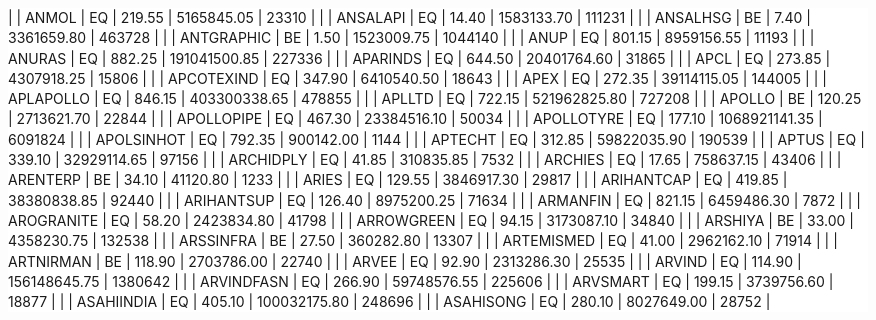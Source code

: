 |  | ANMOL | EQ | 219.55 | 5165845.05 | 23310 |
|  | ANSALAPI | EQ | 14.40 | 1583133.70 | 111231 |
|  | ANSALHSG | BE | 7.40 | 3361659.80 | 463728 |
|  | ANTGRAPHIC | BE | 1.50 | 1523009.75 | 1044140 |
|  | ANUP | EQ | 801.15 | 8959156.55 | 11193 |
|  | ANURAS | EQ | 882.25 | 191041500.85 | 227336 |
|  | APARINDS | EQ | 644.50 | 20401764.60 | 31865 |
|  | APCL | EQ | 273.85 | 4307918.25 | 15806 |
|  | APCOTEXIND | EQ | 347.90 | 6410540.50 | 18643 |
|  | APEX | EQ | 272.35 | 39114115.05 | 144005 |
|  | APLAPOLLO | EQ | 846.15 | 403300338.65 | 478855 |
|  | APLLTD | EQ | 722.15 | 521962825.80 | 727208 |
|  | APOLLO | BE | 120.25 | 2713621.70 | 22844 |
|  | APOLLOPIPE | EQ | 467.30 | 23384516.10 | 50034 |
|  | APOLLOTYRE | EQ | 177.10 | 1068921141.35 | 6091824 |
|  | APOLSINHOT | EQ | 792.35 | 900142.00 | 1144 |
|  | APTECHT | EQ | 312.85 | 59822035.90 | 190539 |
|  | APTUS | EQ | 339.10 | 32929114.65 | 97156 |
|  | ARCHIDPLY | EQ | 41.85 | 310835.85 | 7532 |
|  | ARCHIES | EQ | 17.65 | 758637.15 | 43406 |
|  | ARENTERP | BE | 34.10 | 41120.80 | 1233 |
|  | ARIES | EQ | 129.55 | 3846917.30 | 29817 |
|  | ARIHANTCAP | EQ | 419.85 | 38380838.85 | 92440 |
|  | ARIHANTSUP | EQ | 126.40 | 8975200.25 | 71634 |
|  | ARMANFIN | EQ | 821.15 | 6459486.30 | 7872 |
|  | AROGRANITE | EQ | 58.20 | 2423834.80 | 41798 |
|  | ARROWGREEN | EQ | 94.15 | 3173087.10 | 34840 |
|  | ARSHIYA | BE | 33.00 | 4358230.75 | 132538 |
|  | ARSSINFRA | BE | 27.50 | 360282.80 | 13307 |
|  | ARTEMISMED | EQ | 41.00 | 2962162.10 | 71914 |
|  | ARTNIRMAN | BE | 118.90 | 2703786.00 | 22740 |
|  | ARVEE | EQ | 92.90 | 2313286.30 | 25535 |
|  | ARVIND | EQ | 114.90 | 156148645.75 | 1380642 |
|  | ARVINDFASN | EQ | 266.90 | 59748576.55 | 225606 |
|  | ARVSMART | EQ | 199.15 | 3739756.60 | 18877 |
|  | ASAHIINDIA | EQ | 405.10 | 100032175.80 | 248696 |
|  | ASAHISONG | EQ | 280.10 | 8027649.00 | 28752 |